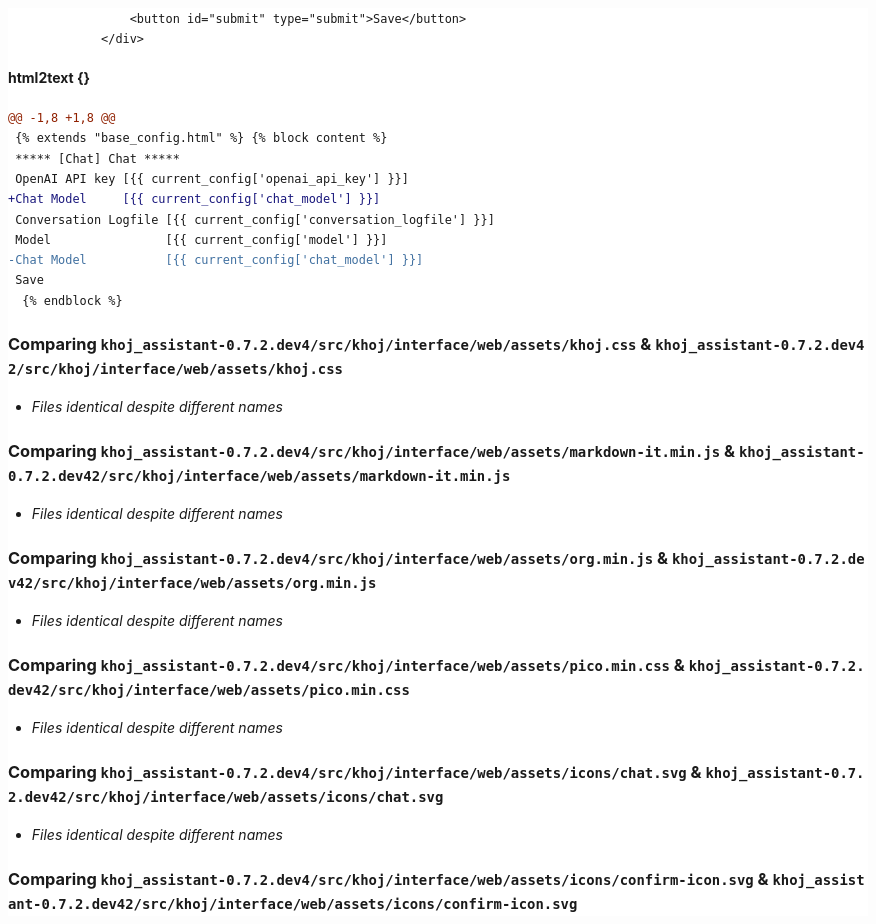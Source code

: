 ```diff
                 <button id="submit" type="submit">Save</button>
             </div>
```

#### html2text {}

```diff
@@ -1,8 +1,8 @@
 {% extends "base_config.html" %} {% block content %}
 ***** [Chat] Chat *****
 OpenAI API key [{{ current_config['openai_api_key'] }}]
+Chat Model     [{{ current_config['chat_model'] }}]
 Conversation Logfile [{{ current_config['conversation_logfile'] }}]
 Model                [{{ current_config['model'] }}]
-Chat Model           [{{ current_config['chat_model'] }}]
 Save
  {% endblock %}
```

### Comparing `khoj_assistant-0.7.2.dev4/src/khoj/interface/web/assets/khoj.css` & `khoj_assistant-0.7.2.dev42/src/khoj/interface/web/assets/khoj.css`

 * *Files identical despite different names*

### Comparing `khoj_assistant-0.7.2.dev4/src/khoj/interface/web/assets/markdown-it.min.js` & `khoj_assistant-0.7.2.dev42/src/khoj/interface/web/assets/markdown-it.min.js`

 * *Files identical despite different names*

### Comparing `khoj_assistant-0.7.2.dev4/src/khoj/interface/web/assets/org.min.js` & `khoj_assistant-0.7.2.dev42/src/khoj/interface/web/assets/org.min.js`

 * *Files identical despite different names*

### Comparing `khoj_assistant-0.7.2.dev4/src/khoj/interface/web/assets/pico.min.css` & `khoj_assistant-0.7.2.dev42/src/khoj/interface/web/assets/pico.min.css`

 * *Files identical despite different names*

### Comparing `khoj_assistant-0.7.2.dev4/src/khoj/interface/web/assets/icons/chat.svg` & `khoj_assistant-0.7.2.dev42/src/khoj/interface/web/assets/icons/chat.svg`

 * *Files identical despite different names*

### Comparing `khoj_assistant-0.7.2.dev4/src/khoj/interface/web/assets/icons/confirm-icon.svg` & `khoj_assistant-0.7.2.dev42/src/khoj/interface/web/assets/icons/confirm-icon.svg`
